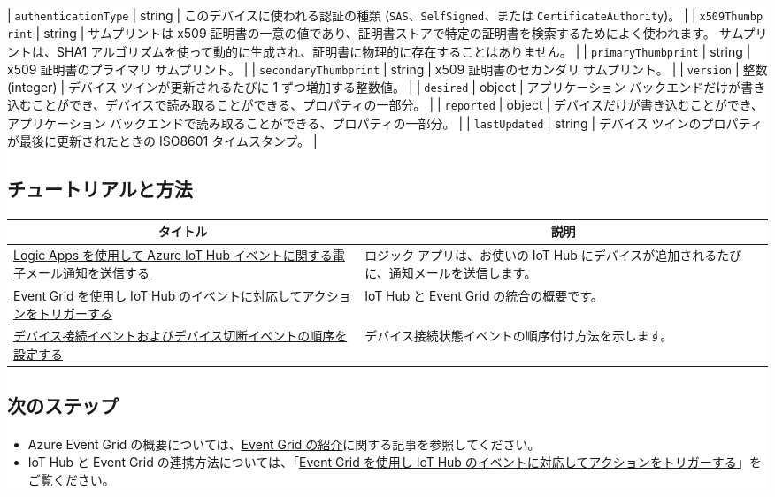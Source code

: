 | `authenticationType` | string | このデバイスに使われる認証の種類 (`SAS`、`SelfSigned`、または `CertificateAuthority`)。 |
| `x509Thumbprint` | string | サムプリントは x509 証明書の一意の値であり、証明書ストアで特定の証明書を検索するためによく使われます。 サムプリントは、SHA1 アルゴリズムを使って動的に生成され、証明書に物理的に存在することはありません。 | 
| `primaryThumbprint` | string | x509 証明書のプライマリ サムプリント。 |
| `secondaryThumbprint` | string | x509 証明書のセカンダリ サムプリント。 | 
| `version` | 整数 (integer) | デバイス ツインが更新されるたびに 1 ずつ増加する整数値。 |
| `desired` | object | アプリケーション バックエンドだけが書き込むことができ、デバイスで読み取ることができる、プロパティの一部分。 | 
| `reported` | object | デバイスだけが書き込むことができ、アプリケーション バックエンドで読み取ることができる、プロパティの一部分。 |
| `lastUpdated` | string | デバイス ツインのプロパティが最後に更新されたときの ISO8601 タイムスタンプ。 | 

## <a name="tutorials-and-how-tos"></a>チュートリアルと方法
|タイトル  |説明  |
|---------|---------|
| [Logic Apps を使用して Azure IoT Hub イベントに関する電子メール通知を送信する](publish-iot-hub-events-to-logic-apps.md) | ロジック アプリは、お使いの IoT Hub にデバイスが追加されるたびに、通知メールを送信します。 |
| [Event Grid を使用し IoT Hub のイベントに対応してアクションをトリガーする](../iot-hub/iot-hub-event-grid.md) | IoT Hub と Event Grid の統合の概要です。 |
| [デバイス接続イベントおよびデバイス切断イベントの順序を設定する](../iot-hub/iot-hub-how-to-order-connection-state-events.md) | デバイス接続状態イベントの順序付け方法を示します。 |

## <a name="next-steps"></a>次のステップ

* Azure Event Grid の概要については、[Event Grid の紹介](overview.md)に関する記事を参照してください。
* IoT Hub と Event Grid の連携方法については、「[Event Grid を使用し IoT Hub のイベントに対応してアクションをトリガーする](../iot-hub/iot-hub-event-grid.md)」をご覧ください。